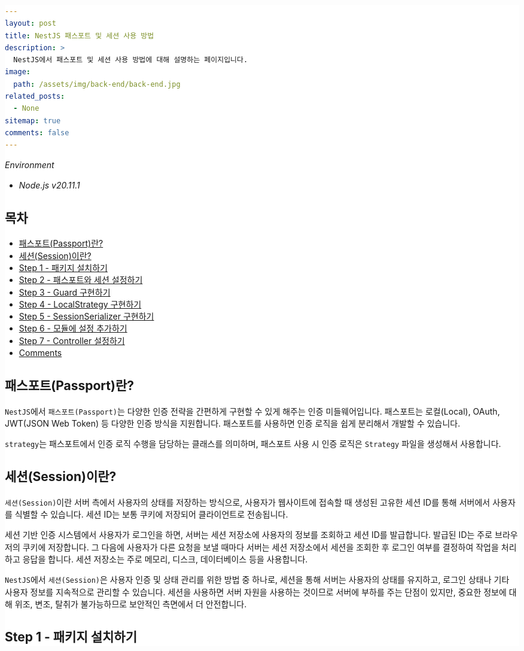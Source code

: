 ```yaml
---
layout: post
title: NestJS 패스포트 및 세션 사용 방법
description: >
  NestJS에서 패스포트 및 세션 사용 방법에 대해 설명하는 페이지입니다.
image:
  path: /assets/img/back-end/back-end.jpg
related_posts:
  - None
sitemap: true
comments: false
---
```


<i>Environment</i>

- <i>Node.js v20.11.1</i>

<h2>목차</h2>

- [패스포트(Passport)란?](#패스포트passport란)
- [세션(Session)이란?](#세션session이란)
- [Step 1 - 패키지 설치하기](#step-1---패키지-설치하기)
- [Step 2 - 패스포트와 세션 설정하기](#step-2---패스포트와-세션-설정하기)
- [Step 3 - Guard 구현하기](#step-3---guard-구현하기)
- [Step 4 - LocalStrategy 구현하기](#step-4---localstrategy-구현하기)
- [Step 5 - SessionSerializer 구현하기](#step-5---sessionserializer-구현하기)
- [Step 6 - 모듈에 설정 추가하기](#step-6---모듈에-설정-추가하기)
- [Step 7 - Controller 설정하기](#step-7---controller-설정하기)
- [Comments](#comments)

## 패스포트(Passport)란?

`NestJS`에서 `패스포트(Passport)`는 다양한 인증 전략을 간편하게 구현할 수 있게 해주는 인증 미들웨어입니다. 패스포트는 로컬(Local), OAuth, JWT(JSON Web Token) 등 다양한 인증 방식을 지원합니다. 패스포트를 사용하면 인증 로직을 쉽게 분리해서 개발할 수 있습니다.

`strategy`는 패스포트에서 인증 로직 수행을 담당하는 클래스를 의미하며, 패스포트 사용 시 인증 로직은 `Strategy` 파일을 생성해서 사용합니다.

## 세션(Session)이란?

`세션(Session)`이란 서버 측에서 사용자의 상태를 저장하는 방식으로, 사용자가 웹사이트에 접속할 때 생성된 고유한 세션 ID를 통해 서버에서 사용자를 식별할 수 있습니다. 세션 ID는 보통 쿠키에 저장되어 클라이언트로 전송됩니다.

세션 기반 인증 시스템에서 사용자가 로그인을 하면, 서버는 세션 저장소에 사용자의 정보를 조회하고 세션 ID를 발급합니다. 발급된 ID는 주로 브라우저의 쿠키에 저장합니다. 그 다음에 사용자가 다른 요청을 보낼 때마다 서버는 세션 저장소에서 세션을 조회한 후 로그인 여부를 결정하여 작업을 처리하고 응답을 합니다. 세션 저장소는 주로 메모리, 디스크, 데이터베이스 등을 사용합니다.

`NestJS`에서 `세션(Session)`은 사용자 인증 및 상태 관리를 위한 방법 중 하나로, 세션을 통해 서버는 사용자의 상태를 유지하고, 로그인 상태나 기타 사용자 정보를 지속적으로 관리할 수 있습니다. 세션을 사용하면 서버 자원을 사용하는 것이므로 서버에 부하를 주는 단점이 있지만, 중요한 정보에 대해 위조, 변조, 탈취가 불가능하므로 보안적인 측면에서 더 안전합니다.

## Step 1 - 패키지 설치하기
